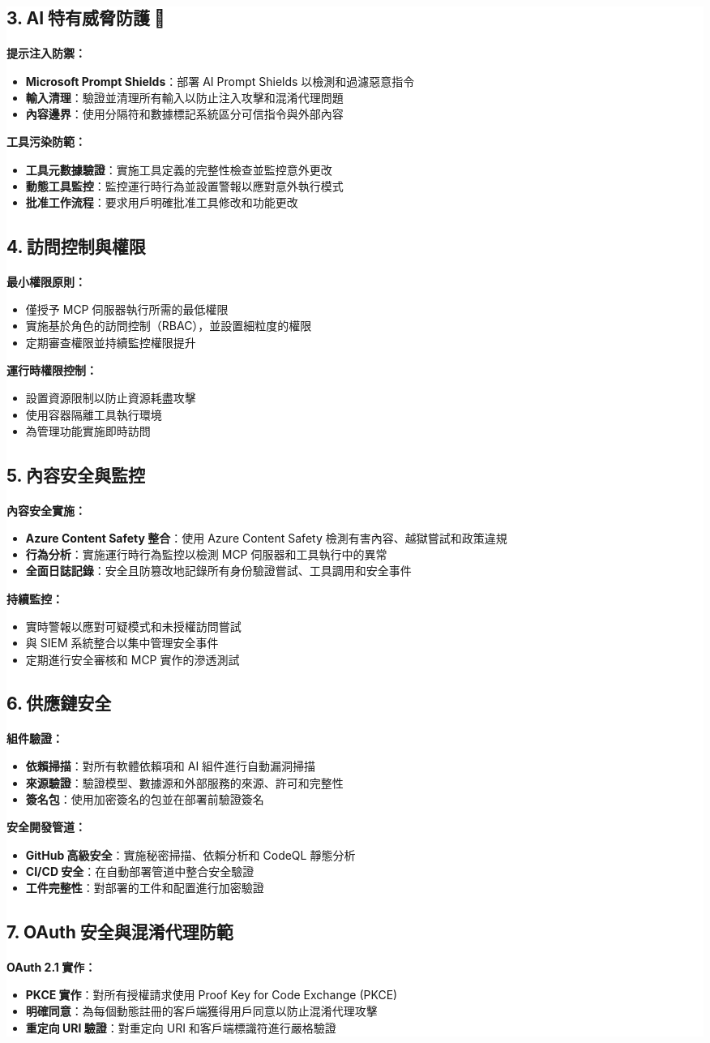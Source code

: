 ## 3. **AI 特有威脅防護** 🤖

**提示注入防禦：**
   - **Microsoft Prompt Shields**：部署 AI Prompt Shields 以檢測和過濾惡意指令  
   - **輸入清理**：驗證並清理所有輸入以防止注入攻擊和混淆代理問題  
   - **內容邊界**：使用分隔符和數據標記系統區分可信指令與外部內容  

**工具污染防範：**
   - **工具元數據驗證**：實施工具定義的完整性檢查並監控意外更改  
   - **動態工具監控**：監控運行時行為並設置警報以應對意外執行模式  
   - **批准工作流程**：要求用戶明確批准工具修改和功能更改  

## 4. **訪問控制與權限**

**最小權限原則：**
   - 僅授予 MCP 伺服器執行所需的最低權限  
   - 實施基於角色的訪問控制（RBAC），並設置細粒度的權限  
   - 定期審查權限並持續監控權限提升  

**運行時權限控制：**
   - 設置資源限制以防止資源耗盡攻擊  
   - 使用容器隔離工具執行環境  
   - 為管理功能實施即時訪問  

## 5. **內容安全與監控**

**內容安全實施：**
   - **Azure Content Safety 整合**：使用 Azure Content Safety 檢測有害內容、越獄嘗試和政策違規  
   - **行為分析**：實施運行時行為監控以檢測 MCP 伺服器和工具執行中的異常  
   - **全面日誌記錄**：安全且防篡改地記錄所有身份驗證嘗試、工具調用和安全事件  

**持續監控：**
   - 實時警報以應對可疑模式和未授權訪問嘗試  
   - 與 SIEM 系統整合以集中管理安全事件  
   - 定期進行安全審核和 MCP 實作的滲透測試  

## 6. **供應鏈安全**

**組件驗證：**
   - **依賴掃描**：對所有軟體依賴項和 AI 組件進行自動漏洞掃描  
   - **來源驗證**：驗證模型、數據源和外部服務的來源、許可和完整性  
   - **簽名包**：使用加密簽名的包並在部署前驗證簽名  

**安全開發管道：**
   - **GitHub 高級安全**：實施秘密掃描、依賴分析和 CodeQL 靜態分析  
   - **CI/CD 安全**：在自動部署管道中整合安全驗證  
   - **工件完整性**：對部署的工件和配置進行加密驗證  

## 7. **OAuth 安全與混淆代理防範**

**OAuth 2.1 實作：**
   - **PKCE 實作**：對所有授權請求使用 Proof Key for Code Exchange (PKCE)  
   - **明確同意**：為每個動態註冊的客戶端獲得用戶同意以防止混淆代理攻擊  
   - **重定向 URI 驗證**：對重定向 URI 和客戶端標識符進行嚴格驗證  
